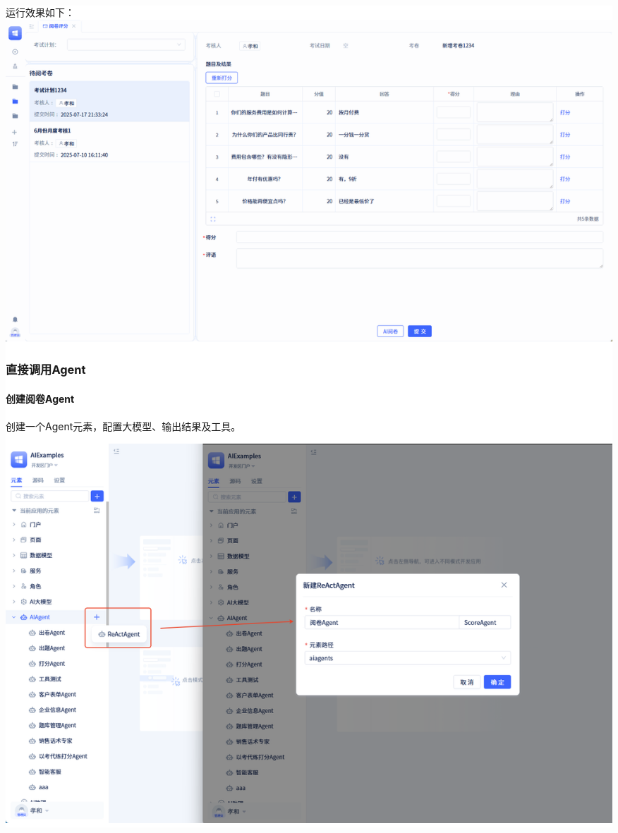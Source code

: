 运行效果如下：
![页面调用AI服务](./img/exam/页面调用AI服务.gif)


### 直接调用Agent

#### 创建阅卷Agent

创建一个Agent元素，配置大模型、输出结果及工具。

![创建阅卷Agent](./img/exam/创建阅卷Agent.png)
